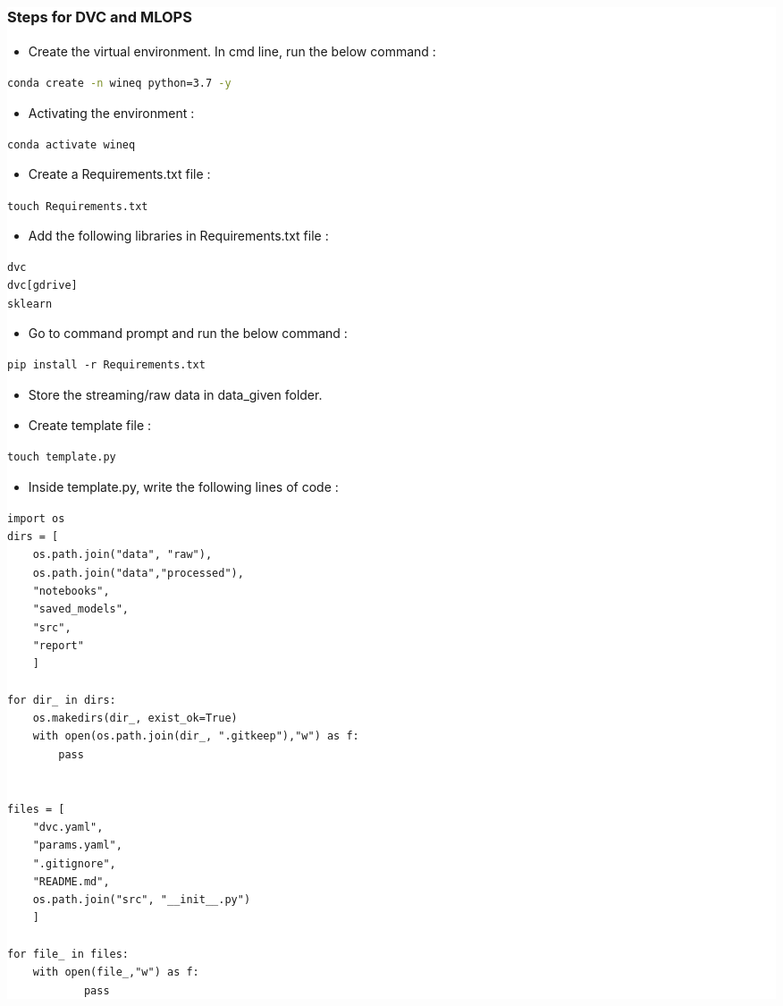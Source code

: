 ### Steps for DVC and MLOPS

* Create the virtual environment. In cmd line, run the below command : 
```bash
conda create -n wineq python=3.7 -y
```

* Activating the environment : 
```
conda activate wineq
```
    
* Create a Requirements.txt file  :
```
touch Requirements.txt
```
    
* Add the following libraries in Requirements.txt file : 
```		
dvc
dvc[gdrive]
sklearn
```
    
* Go to command prompt and run the below command :
```
pip install -r Requirements.txt
```    
* Store the streaming/raw data in data_given folder.
    
* Create template file : 
```
touch template.py
```    
* Inside template.py, write the following lines of code :
```
import os
dirs = [
	os.path.join("data", "raw"),
	os.path.join("data","processed"),
	"notebooks",
	"saved_models",
	"src",
	"report"
	]

for dir_ in dirs:
	os.makedirs(dir_, exist_ok=True)
	with open(os.path.join(dir_, ".gitkeep"),"w") as f:
	    pass


files = [
	"dvc.yaml",
	"params.yaml",
	".gitignore",
	"README.md",
	os.path.join("src", "__init__.py")
	]

for file_ in files:
	with open(file_,"w") as f:
    		pass
```
